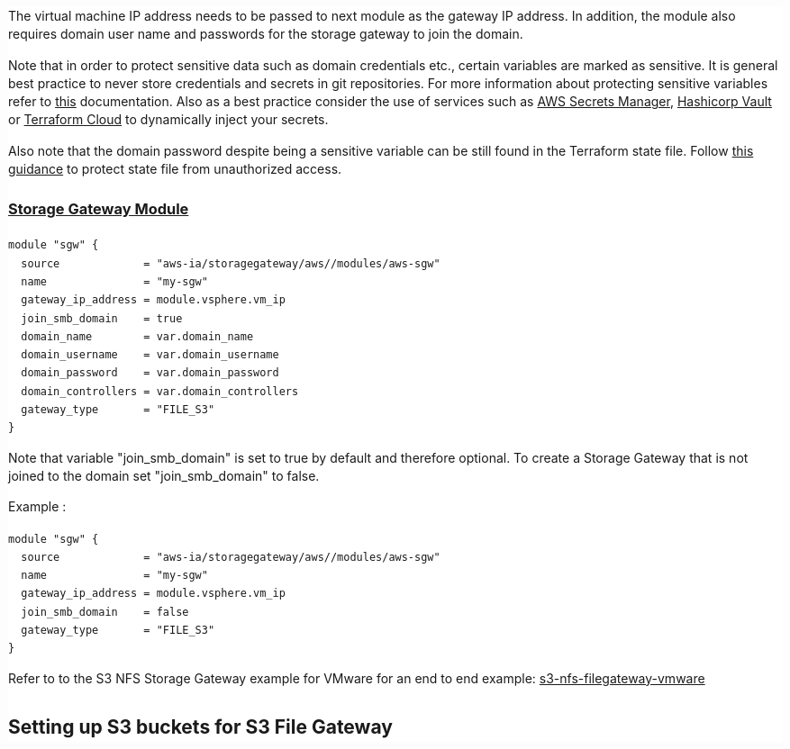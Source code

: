The virtual machine IP address needs to be passed to next module as the gateway IP address. In addition, the module also requires domain user name and passwords for the storage gateway to join the domain.

Note that in order to protect sensitive data such as domain credentials etc., certain variables are marked as sensitive. It is general best practice to never store credentials and secrets in git repositories. For more information about protecting sensitive variables refer to [this](https://developer.hashicorp.com/terraform/tutorials/configuration-language/sensitive-variables#reference-sensitive-variables) documentation. Also as a best practice consider the use of services such as [AWS Secrets Manager](https://aws.amazon.com/secrets-manager/), [Hashicorp Vault](https://aws.amazon.com/secrets-manager/) or [Terraform Cloud](https://www.hashicorp.com/blog/managing-credentials-in-terraform-cloud-and-enterprise) to dynamically inject your secrets.

Also note that the domain password despite being a sensitive variable can be still found in the Terraform state file. Follow [this guidance](https://developer.hashicorp.com/terraform/language/state/sensitive-data) to protect state file from unauthorized access.

### [Storage Gateway Module](modules/aws-sgw/)

```hcl
module "sgw" {
  source             = "aws-ia/storagegateway/aws//modules/aws-sgw"
  name               = "my-sgw"
  gateway_ip_address = module.vsphere.vm_ip
  join_smb_domain    = true
  domain_name        = var.domain_name
  domain_username    = var.domain_username
  domain_password    = var.domain_password
  domain_controllers = var.domain_controllers
  gateway_type       = "FILE_S3"       
}

```

Note that variable "join\_smb\_domain" is set to true by default and therefore optional. To create a Storage Gateway that is not joined to the domain set "join\_smb\_domain" to false.

Example :

```hcl
module "sgw" {
  source             = "aws-ia/storagegateway/aws//modules/aws-sgw"
  name               = "my-sgw"
  gateway_ip_address = module.vsphere.vm_ip
  join_smb_domain    = false
  gateway_type       = "FILE_S3"       
}

```

Refer to to the S3 NFS Storage Gateway example for VMware for an end to end example: [s3-nfs-filegateway-vmware](examples/s3-nfs-filegateway-vmware)

## Setting up S3 buckets for S3 File Gateway
